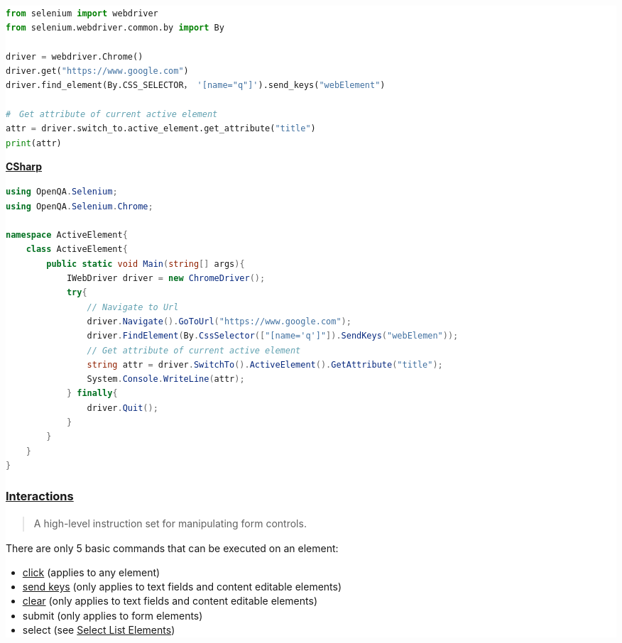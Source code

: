 ```python
from selenium import webdriver
from selenium.webdriver.common.by import By

driver = webdriver.Chrome()
driver.get("https://www.google.com")
driver.find_element(By.CSS_SELECTOR， '[name="q"]').send_keys("webElement")

#　Get attribute of current active element
attr = driver.switch_to.active_element.get_attribute("title")
print(attr)
```

**<u>CSharp</u>**

```c#
using OpenQA.Selenium;
using OpenQA.Selenium.Chrome;

namespace ActiveElement{
    class ActiveElement{
        public static void Main(string[] args){
            IWebDriver driver = new ChromeDriver();
            try{
                // Navigate to Url
                driver.Navigate().GoToUrl("https://www.google.com");
                driver.FindElement(By.CssSelector(["[name='q']"]).SendKeys("webElemen"));
                // Get attribute of current active element
                string attr = driver.SwitchTo().ActiveElement().GetAttribute("title");
                System.Console.WriteLine(attr);
            } finally{
                driver.Quit();
            }
        }
    }
}
```

### [Interactions](https://www.selenium.dev/documentation/webdriver/elements/interactions/)

> A high-level instruction set for manipulating form controls.

There are only 5 basic commands that can be executed on an element:

* [click](https://w3c.github.io/webdriver/#element-click) (applies to any element)
* [send keys](https://w3c.github.io/webdriver/#element-send-keys) (only applies to text fields and content editable elements)
* [clear](https://w3c.github.io/webdriver/#element-send-keys) (only applies to text fields and content editable elements)
* submit (only applies to form elements)
* select (see [Select List Elements](https://www.selenium.dev/documentation/webdriver/elements/select_lists/))


[^ 1]: vt. 预先布置; 事先调整; 预先决定; 事先安排
[^ 2]: v. 扩大，增大; 放大; 详细说明
[^ 3]: [ˈsnɪpɪt] n. 小片，片段; 不知天高地厚的年轻人
[^ 4]: ['speɪʃəlɪ] adv. 空间地，存在于空间地
[^ 5]: [ˈænsestər]
[^ 6]: vt. 使…模糊不清，掩盖; 隐藏; 使难理解 adj. 昏暗的，朦胧的; 晦涩的，不清楚的; 隐蔽的; 不著名的，无名的
[^ 7]: n. 键击，按键
[^ 8]: as the word is usually understood; in the exact sense of the word
[^9]: n. 样板文件; 公式化，陈词滥调